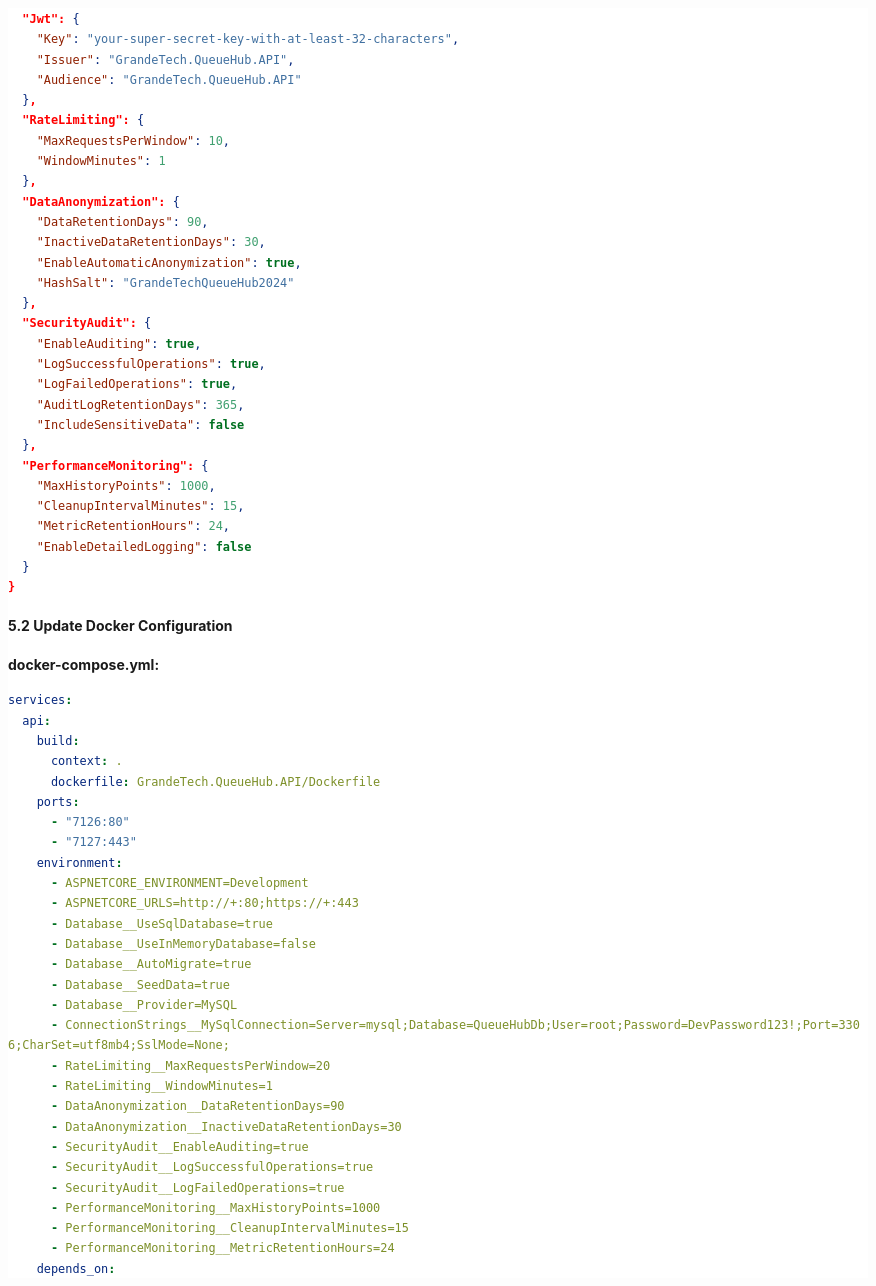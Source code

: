 ```json
  "Jwt": {
    "Key": "your-super-secret-key-with-at-least-32-characters",
    "Issuer": "GrandeTech.QueueHub.API",
    "Audience": "GrandeTech.QueueHub.API"
  },
  "RateLimiting": {
    "MaxRequestsPerWindow": 10,
    "WindowMinutes": 1
  },
  "DataAnonymization": {
    "DataRetentionDays": 90,
    "InactiveDataRetentionDays": 30,
    "EnableAutomaticAnonymization": true,
    "HashSalt": "GrandeTechQueueHub2024"
  },
  "SecurityAudit": {
    "EnableAuditing": true,
    "LogSuccessfulOperations": true,
    "LogFailedOperations": true,
    "AuditLogRetentionDays": 365,
    "IncludeSensitiveData": false
  },
  "PerformanceMonitoring": {
    "MaxHistoryPoints": 1000,
    "CleanupIntervalMinutes": 15,
    "MetricRetentionHours": 24,
    "EnableDetailedLogging": false
  }
}
```

#### 5.2 Update Docker Configuration

**docker-compose.yml:**
```yaml
services:
  api:
    build:
      context: .
      dockerfile: GrandeTech.QueueHub.API/Dockerfile
    ports:
      - "7126:80"
      - "7127:443"
    environment:
      - ASPNETCORE_ENVIRONMENT=Development
      - ASPNETCORE_URLS=http://+:80;https://+:443
      - Database__UseSqlDatabase=true
      - Database__UseInMemoryDatabase=false
      - Database__AutoMigrate=true
      - Database__SeedData=true
      - Database__Provider=MySQL
      - ConnectionStrings__MySqlConnection=Server=mysql;Database=QueueHubDb;User=root;Password=DevPassword123!;Port=3306;CharSet=utf8mb4;SslMode=None;
      - RateLimiting__MaxRequestsPerWindow=20
      - RateLimiting__WindowMinutes=1
      - DataAnonymization__DataRetentionDays=90
      - DataAnonymization__InactiveDataRetentionDays=30
      - SecurityAudit__EnableAuditing=true
      - SecurityAudit__LogSuccessfulOperations=true
      - SecurityAudit__LogFailedOperations=true
      - PerformanceMonitoring__MaxHistoryPoints=1000
      - PerformanceMonitoring__CleanupIntervalMinutes=15
      - PerformanceMonitoring__MetricRetentionHours=24
    depends_on:
```